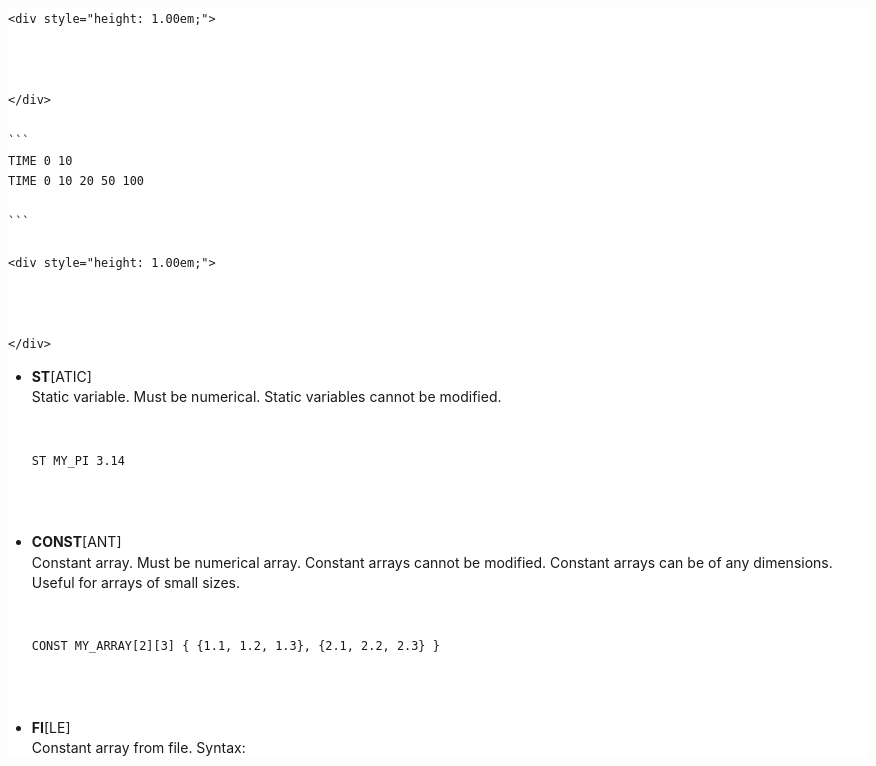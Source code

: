     <div style="height: 1.00em;">
    
     
    
    </div>
    
    ``` 
    TIME 0 10
    TIME 0 10 20 50 100
        
    ```
    
    <div style="height: 1.00em;">
    
     
    
    </div>



  - **ST**\[ATIC\]  
    Static variable. Must be numerical. Static variables cannot be
    modified.
    
    <div style="height: 1.00em;">
    
     
    
    </div>
    
    ``` 
    ST MY_PI 3.14
        
    ```
    
    <div style="height: 1.00em;">
    
     
    
    </div>



  - **CONST**\[ANT\]  
    Constant array. Must be numerical array. Constant arrays cannot be
    modified. Constant arrays can be of any dimensions. Useful for
    arrays of small sizes.
    
    <div style="height: 1.00em;">
    
     
    
    </div>
    
    ``` 
    CONST MY_ARRAY[2][3] { {1.1, 1.2, 1.3}, {2.1, 2.2, 2.3} }
        
    ```
    
    <div style="height: 1.00em;">
    
     
    
    </div>



  - **FI**\[LE\]  
    Constant array from file. Syntax:
    